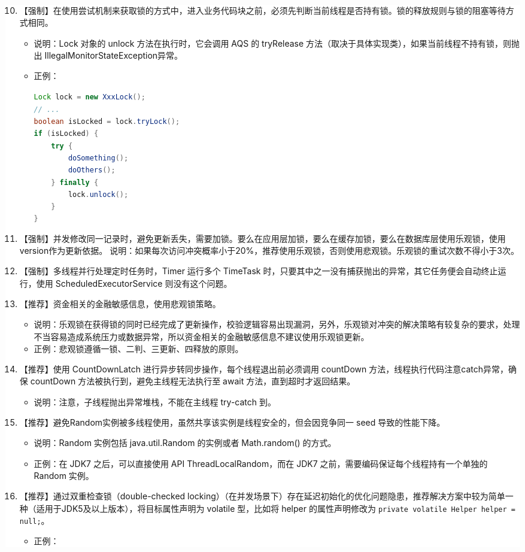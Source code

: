   

  

10. 【强制】在使用尝试机制来获取锁的方式中，进入业务代码块之前，必须先判断当前线程是否持有锁。锁的释放规则与锁的阻塞等待方式相同。

    * 说明：Lock 对象的 unlock 方法在执行时，它会调用 AQS 的 tryRelease 方法（取决于具体实现类），如果当前线程不持有锁，则抛出 IllegalMonitorStateException异常。 

    * 正例：

      ```java
      Lock lock = new XxxLock();
      // ...
      boolean isLocked = lock.tryLock();
      if (isLocked) {
          try {
              doSomething();
              doOthers();
          } finally {
              lock.unlock();
          }
      }
      ```

      

11. 【强制】并发修改同一记录时，避免更新丢失，需要加锁。要么在应用层加锁，要么在缓存加锁，要么在数据库层使用乐观锁，使用version作为更新依据。 说明：如果每次访问冲突概率小于20%，推荐使用乐观锁，否则使用悲观锁。乐观锁的重试次数不得小于3次。

    

12. 【强制】多线程并行处理定时任务时，Timer 运行多个 TimeTask 时，只要其中之一没有捕获抛出的异常，其它任务便会自动终止运行，使用 ScheduledExecutorService 则没有这个问题。 

    

13. 【推荐】资金相关的金融敏感信息，使用悲观锁策略。

    * 说明：乐观锁在获得锁的同时已经完成了更新操作，校验逻辑容易出现漏洞，另外，乐观锁对冲突的解决策略有较复杂的要求，处理不当容易造成系统压力或数据异常，所以资金相关的金融敏感信息不建议使用乐观锁更新。
    * 正例：悲观锁遵循一锁、二判、三更新、四释放的原则。

    

14. 【推荐】使用 CountDownLatch 进行异步转同步操作，每个线程退出前必须调用 countDown 方法，线程执行代码注意catch异常，确保 countDown 方法被执行到，避免主线程无法执行至 await 方法，直到超时才返回结果。 

    * 说明：注意，子线程抛出异常堆栈，不能在主线程 try-catch 到。

    

15. 【推荐】避免Random实例被多线程使用，虽然共享该实例是线程安全的，但会因竞争同一 seed 导致的性能下降。

    * 说明：Random 实例包括 java.util.Random 的实例或者 Math.random() 的方式。 

    * 正例：在 JDK7 之后，可以直接使用 API ThreadLocalRandom，而在 JDK7 之前，需要编码保证每个线程持有一个单独的 Random 实例。

      

16. 【推荐】通过双重检查锁（double-checked locking）（在并发场景下）存在延迟初始化的优化问题隐患，推荐解决方案中较为简单一种（适用于JDK5及以上版本），将目标属性声明为 volatile 型，比如将 helper 的属性声明修改为 `private volatile Helper helper = null;`。

    * 正例：
